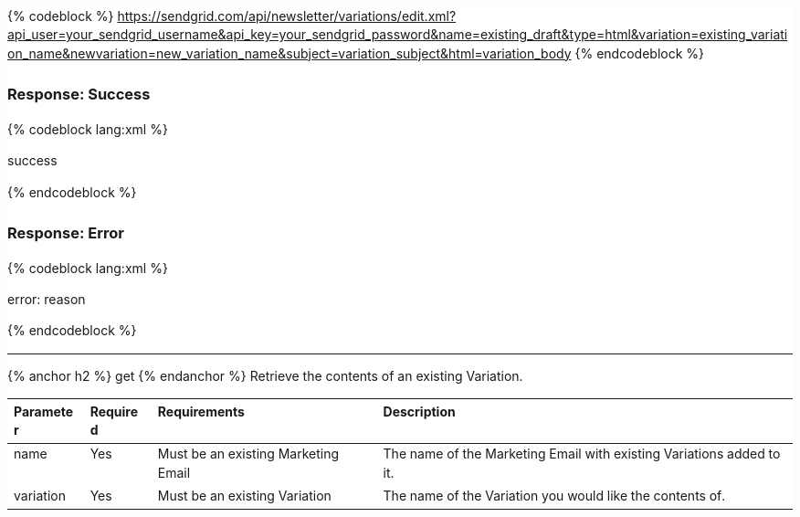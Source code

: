 {% codeblock %}
https://sendgrid.com/api/newsletter/variations/edit.xml?api_user=your_sendgrid_username&api_key=your_sendgrid_password&name=existing_draft&type=html&variation=existing_variation_name&newvariation=new_variation_name&subject=variation_subject&html=variation_body
{% endcodeblock %}

### Response: Success

{% codeblock lang:xml %}
<?xml version="1.0" encoding="ISO-8859-1"?>

<result>
   <message>success</message>
</result>

{% endcodeblock %}

### Response: Error

{% codeblock lang:xml %}
<?xml version="1.0" encoding="ISO-8859-1"?>

<result>
   <message>error: reason</message>
</result>

{% endcodeblock %}

</div>
</div>

* * * * *


{% anchor h2 %} get {% endanchor %}
 Retrieve the contents of an existing Variation.   

<table>
<thead>
<tr class="header">
<th align="left">Parameter</th>
<th align="left">Required</th>
<th align="left">Requirements</th>
<th align="left">Description</th>
</tr>
</thead>
<tbody>
<tr class="odd">
<td align="left">name</td>
<td align="left">Yes</td>
<td align="left">Must be an existing Marketing Email</td>
<td align="left">The name of the Marketing Email with existing Variations added to it.</td>
</tr>
<tr class="even">
<td align="left">variation</td>
<td align="left">Yes</td>
<td align="left">Must be an existing Variation</td>
<td align="left">The name of the Variation you would like the contents of.</td>
</tr>
</tbody>
</table>
